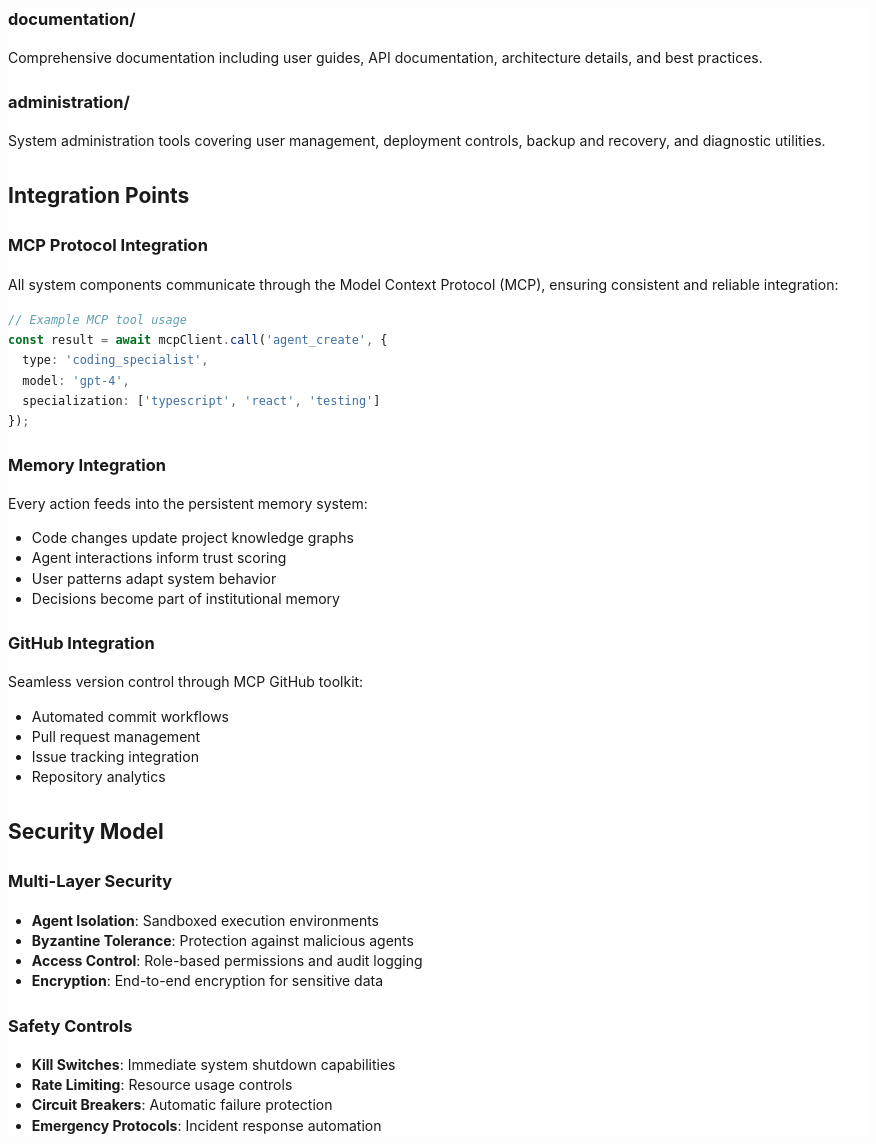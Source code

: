 ### documentation/
Comprehensive documentation including user guides, API documentation, architecture details, and best practices.

### administration/
System administration tools covering user management, deployment controls, backup and recovery, and diagnostic utilities.

## Integration Points

### MCP Protocol Integration
All system components communicate through the Model Context Protocol (MCP), ensuring consistent and reliable integration:

```typescript
// Example MCP tool usage
const result = await mcpClient.call('agent_create', {
  type: 'coding_specialist',
  model: 'gpt-4',
  specialization: ['typescript', 'react', 'testing']
});
```

### Memory Integration
Every action feeds into the persistent memory system:
- Code changes update project knowledge graphs
- Agent interactions inform trust scoring
- User patterns adapt system behavior
- Decisions become part of institutional memory

### GitHub Integration
Seamless version control through MCP GitHub toolkit:
- Automated commit workflows
- Pull request management
- Issue tracking integration
- Repository analytics

## Security Model

### Multi-Layer Security
- **Agent Isolation**: Sandboxed execution environments
- **Byzantine Tolerance**: Protection against malicious agents
- **Access Control**: Role-based permissions and audit logging
- **Encryption**: End-to-end encryption for sensitive data

### Safety Controls
- **Kill Switches**: Immediate system shutdown capabilities
- **Rate Limiting**: Resource usage controls
- **Circuit Breakers**: Automatic failure protection
- **Emergency Protocols**: Incident response automation
